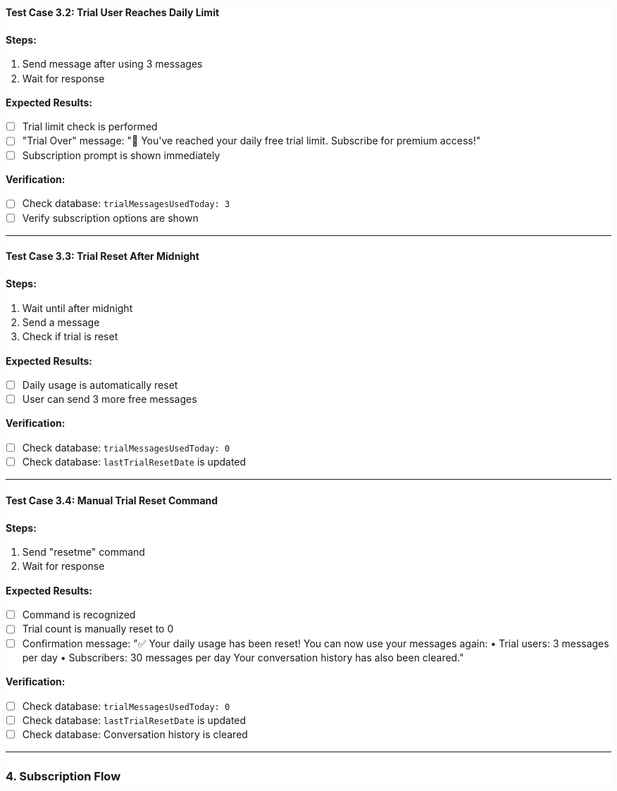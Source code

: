 #### **Test Case 3.2: Trial User Reaches Daily Limit**
**Steps:**
1. Send message after using 3 messages
2. Wait for response

**Expected Results:**
- [ ] Trial limit check is performed
- [ ] "Trial Over" message: "🛑 You've reached your daily free trial limit. Subscribe for premium access!"
- [ ] Subscription prompt is shown immediately

**Verification:**
- [ ] Check database: `trialMessagesUsedToday: 3`
- [ ] Verify subscription options are shown

---

#### **Test Case 3.3: Trial Reset After Midnight**
**Steps:**
1. Wait until after midnight
2. Send a message
3. Check if trial is reset

**Expected Results:**
- [ ] Daily usage is automatically reset
- [ ] User can send 3 more free messages

**Verification:**
- [ ] Check database: `trialMessagesUsedToday: 0`
- [ ] Check database: `lastTrialResetDate` is updated

---

#### **Test Case 3.4: Manual Trial Reset Command**
**Steps:**
1. Send "resetme" command
2. Wait for response

**Expected Results:**
- [ ] Command is recognized
- [ ] Trial count is manually reset to 0
- [ ] Confirmation message: "✅ Your daily usage has been reset! You can now use your messages again: • Trial users: 3 messages per day • Subscribers: 30 messages per day Your conversation history has also been cleared."

**Verification:**
- [ ] Check database: `trialMessagesUsedToday: 0`
- [ ] Check database: `lastTrialResetDate` is updated
- [ ] Check database: Conversation history is cleared

---

### **4. Subscription Flow**

